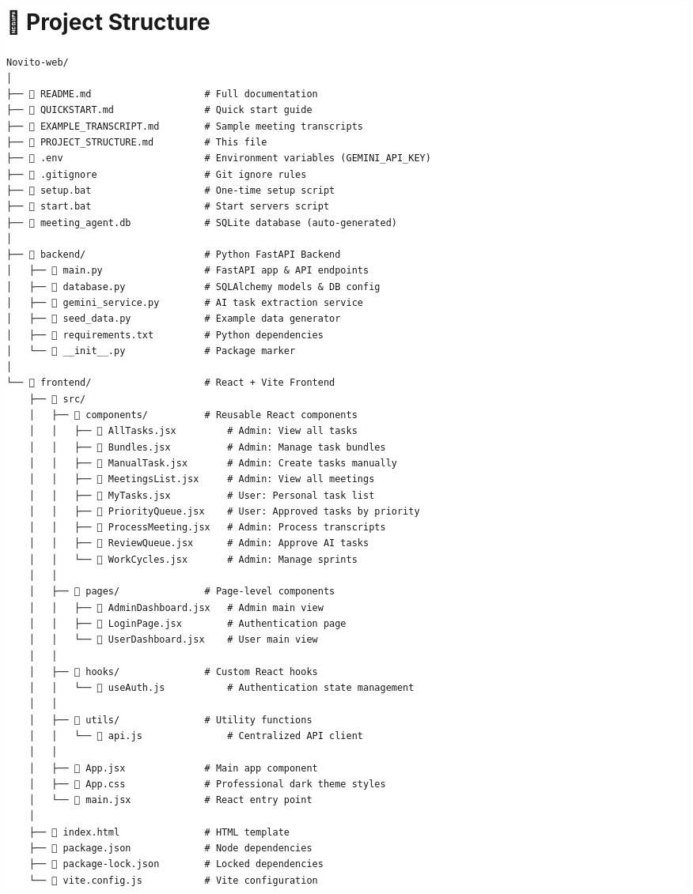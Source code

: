 # 📁 Project Structure

```
Novito-web/
│
├── 📄 README.md                    # Full documentation
├── 📄 QUICKSTART.md                # Quick start guide
├── 📄 EXAMPLE_TRANSCRIPT.md        # Sample meeting transcripts
├── 📄 PROJECT_STRUCTURE.md         # This file
├── 📄 .env                         # Environment variables (GEMINI_API_KEY)
├── 📄 .gitignore                   # Git ignore rules
├── 📄 setup.bat                    # One-time setup script
├── 📄 start.bat                    # Start servers script
├── 📄 meeting_agent.db             # SQLite database (auto-generated)
│
├── 📂 backend/                     # Python FastAPI Backend
│   ├── 📄 main.py                  # FastAPI app & API endpoints
│   ├── 📄 database.py              # SQLAlchemy models & DB config
│   ├── 📄 gemini_service.py        # AI task extraction service
│   ├── 📄 seed_data.py             # Example data generator
│   ├── 📄 requirements.txt         # Python dependencies
│   └── 📄 __init__.py              # Package marker
│
└── 📂 frontend/                    # React + Vite Frontend
    ├── 📂 src/
    │   ├── 📂 components/          # Reusable React components
    │   │   ├── 📄 AllTasks.jsx         # Admin: View all tasks
    │   │   ├── 📄 Bundles.jsx          # Admin: Manage task bundles
    │   │   ├── 📄 ManualTask.jsx       # Admin: Create tasks manually
    │   │   ├── 📄 MeetingsList.jsx     # Admin: View all meetings
    │   │   ├── 📄 MyTasks.jsx          # User: Personal task list
    │   │   ├── 📄 PriorityQueue.jsx    # User: Approved tasks by priority
    │   │   ├── 📄 ProcessMeeting.jsx   # Admin: Process transcripts
    │   │   ├── 📄 ReviewQueue.jsx      # Admin: Approve AI tasks
    │   │   └── 📄 WorkCycles.jsx       # Admin: Manage sprints
    │   │
    │   ├── 📂 pages/               # Page-level components
    │   │   ├── 📄 AdminDashboard.jsx   # Admin main view
    │   │   ├── 📄 LoginPage.jsx        # Authentication page
    │   │   └── 📄 UserDashboard.jsx    # User main view
    │   │
    │   ├── 📂 hooks/               # Custom React hooks
    │   │   └── 📄 useAuth.js           # Authentication state management
    │   │
    │   ├── 📂 utils/               # Utility functions
    │   │   └── 📄 api.js               # Centralized API client
    │   │
    │   ├── 📄 App.jsx              # Main app component
    │   ├── 📄 App.css              # Professional dark theme styles
    │   └── 📄 main.jsx             # React entry point
    │
    ├── 📄 index.html               # HTML template
    ├── 📄 package.json             # Node dependencies
    ├── 📄 package-lock.json        # Locked dependencies
    └── 📄 vite.config.js           # Vite configuration
```
